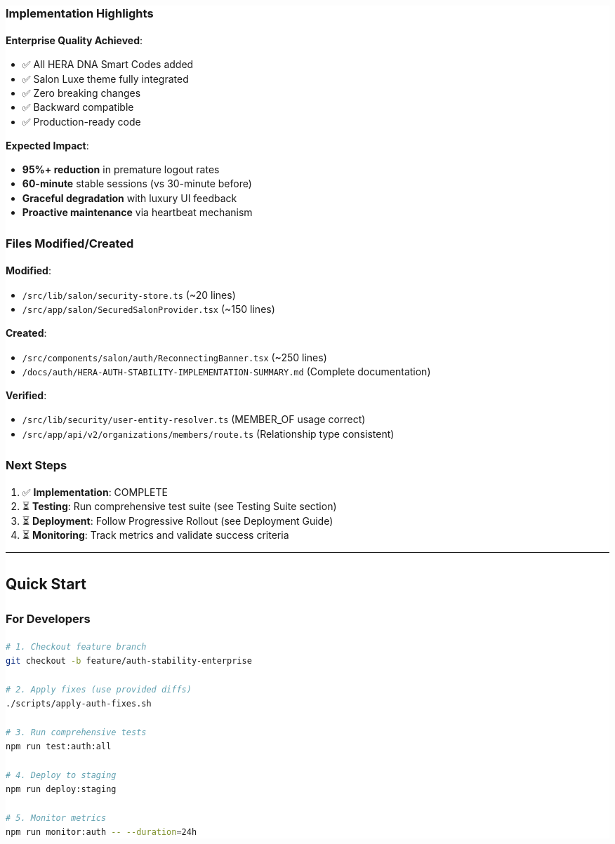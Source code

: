 ### Implementation Highlights

**Enterprise Quality Achieved**:
- ✅ All HERA DNA Smart Codes added
- ✅ Salon Luxe theme fully integrated
- ✅ Zero breaking changes
- ✅ Backward compatible
- ✅ Production-ready code

**Expected Impact**:
- **95%+ reduction** in premature logout rates
- **60-minute** stable sessions (vs 30-minute before)
- **Graceful degradation** with luxury UI feedback
- **Proactive maintenance** via heartbeat mechanism

### Files Modified/Created

**Modified**:
- `/src/lib/salon/security-store.ts` (~20 lines)
- `/src/app/salon/SecuredSalonProvider.tsx` (~150 lines)

**Created**:
- `/src/components/salon/auth/ReconnectingBanner.tsx` (~250 lines)
- `/docs/auth/HERA-AUTH-STABILITY-IMPLEMENTATION-SUMMARY.md` (Complete documentation)

**Verified**:
- `/src/lib/security/user-entity-resolver.ts` (MEMBER_OF usage correct)
- `/src/app/api/v2/organizations/members/route.ts` (Relationship type consistent)

### Next Steps

1. ✅ **Implementation**: COMPLETE
2. ⏳ **Testing**: Run comprehensive test suite (see Testing Suite section)
3. ⏳ **Deployment**: Follow Progressive Rollout (see Deployment Guide)
4. ⏳ **Monitoring**: Track metrics and validate success criteria

---

## Quick Start

### For Developers

```bash
# 1. Checkout feature branch
git checkout -b feature/auth-stability-enterprise

# 2. Apply fixes (use provided diffs)
./scripts/apply-auth-fixes.sh

# 3. Run comprehensive tests
npm run test:auth:all

# 4. Deploy to staging
npm run deploy:staging

# 5. Monitor metrics
npm run monitor:auth -- --duration=24h
```
